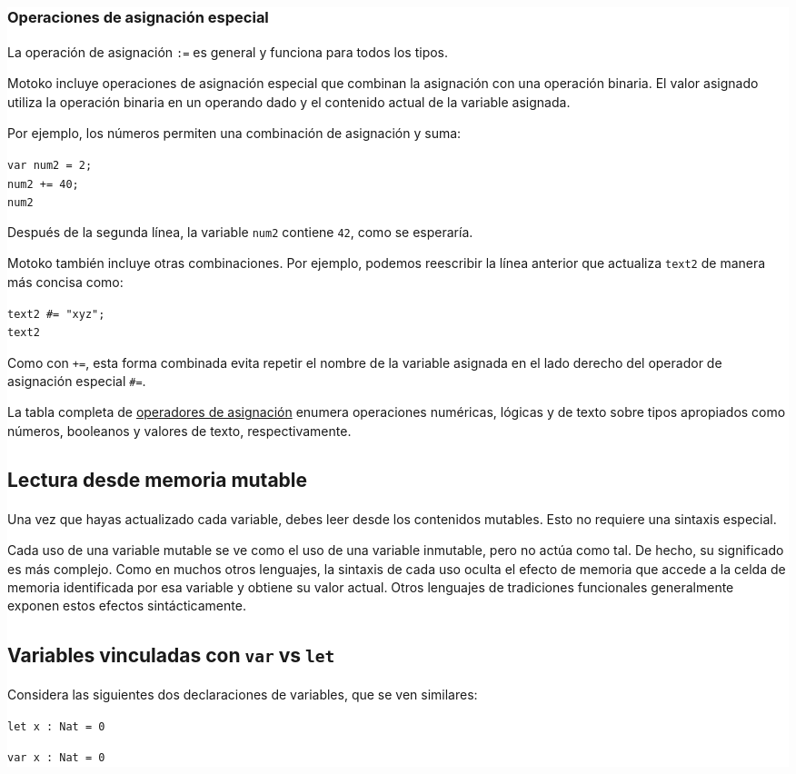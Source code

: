 ### Operaciones de asignación especial

La operación de asignación `:=` es general y funciona para todos los tipos.

Motoko incluye operaciones de asignación especial que combinan la asignación con
una operación binaria. El valor asignado utiliza la operación binaria en un
operando dado y el contenido actual de la variable asignada.

Por ejemplo, los números permiten una combinación de asignación y suma:

```motoko
var num2 = 2;
num2 += 40;
num2
```

Después de la segunda línea, la variable `num2` contiene `42`, como se
esperaría.

Motoko también incluye otras combinaciones. Por ejemplo, podemos reescribir la
línea anterior que actualiza `text2` de manera más concisa como:

```motoko no-repl
text2 #= "xyz";
text2
```

Como con `+=`, esta forma combinada evita repetir el nombre de la variable
asignada en el lado derecho del operador de asignación especial `#=`.

La tabla completa de
[operadores de asignación](../reference/language-manual#assignment-operators)
enumera operaciones numéricas, lógicas y de texto sobre tipos apropiados como
números, booleanos y valores de texto, respectivamente.

## Lectura desde memoria mutable

Una vez que hayas actualizado cada variable, debes leer desde los contenidos
mutables. Esto no requiere una sintaxis especial.

Cada uso de una variable mutable se ve como el uso de una variable inmutable,
pero no actúa como tal. De hecho, su significado es más complejo. Como en muchos
otros lenguajes, la sintaxis de cada uso oculta el efecto de memoria que accede
a la celda de memoria identificada por esa variable y obtiene su valor actual.
Otros lenguajes de tradiciones funcionales generalmente exponen estos efectos
sintácticamente.

## Variables vinculadas con `var` vs `let`

Considera las siguientes dos declaraciones de variables, que se ven similares:

```motoko
let x : Nat = 0
```

```motoko
var x : Nat = 0
```
